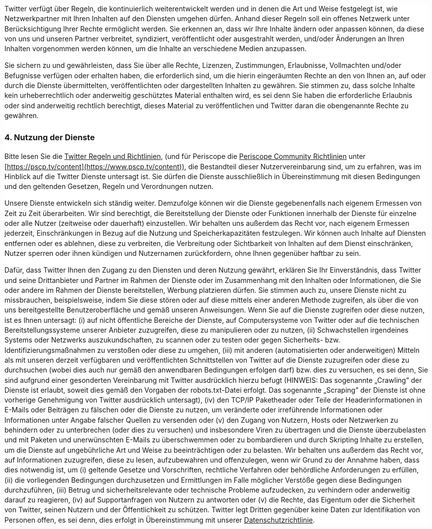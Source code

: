Twitter verfügt über Regeln, die kontinuierlich weiterentwickelt werden und in denen die Art und Weise festgelegt ist, wie Netzwerkpartner mit Ihren Inhalten auf den Diensten umgehen dürfen. Anhand dieser Regeln soll ein offenes Netzwerk unter Berücksichtigung Ihrer Rechte ermöglicht werden. Sie erkennen an, dass wir Ihre Inhalte ändern oder anpassen können, da diese von uns und unseren Partner verbreitet, syndiziert, veröffentlicht oder ausgestrahlt werden, und/oder Änderungen an Ihren Inhalten vorgenommen werden können, um die Inhalte an verschiedene Medien anzupassen.

Sie sichern zu und gewährleisten, dass Sie über alle Rechte, Lizenzen, Zustimmungen, Erlaubnisse, Vollmachten und/oder Befugnisse verfügen oder erhalten haben, die erforderlich sind, um die hierin eingeräumten Rechte an den von Ihnen an, auf oder durch die Dienste übermittelten, veröffentlichten oder dargestellten Inhalten zu gewähren. Sie stimmen zu, dass solche Inhalte kein urheberrechtlich oder anderweitig geschütztes Material enthalten wird, es sei denn Sie haben die erforderliche Erlaubnis oder sind anderweitig rechtlich berechtigt, dieses Material zu veröffentlichen und Twitter daran die obengenannte Rechte zu gewähren.

### 4\. Nutzung der Dienste

Bitte lesen Sie die [Twitter Regeln und Richtlinien](https://help.twitter.com/de/rules-and-policies#twitter-rules), (und für Periscope die [Periscope Community Richtlinien](https://www.pscp.tv/content) unter [https://pscp.tv/content](https://www.pscp.tv/content)), die Bestandteil dieser Nutzervereinbarung sind, um zu erfahren, was im Hinblick auf die Twitter Dienste untersagt ist. Sie dürfen die Dienste ausschließlich in Übereinstimmung mit diesen Bedingungen und den geltenden Gesetzen, Regeln und Verordnungen nutzen.

Unsere Dienste entwickeln sich ständig weiter. Demzufolge können wir die Dienste gegebenenfalls nach eigenem Ermessen von Zeit zu Zeit überarbeiten. Wir sind berechtigt, die Bereitstellung der Dienste oder Funktionen innerhalb der Dienste für einzelne oder alle Nutzer (zeitweise oder dauerhaft) einzustellen. Wir behalten uns außerdem das Recht vor, nach eigenem Ermessen jederzeit, Einschränkungen in Bezug auf die Nutzung und Speicherkapazitäten festzulegen. Wir können auch Inhalte auf Diensten entfernen oder es ablehnen, diese zu verbreiten, die Verbreitung oder Sichtbarkeit von Inhalten auf dem Dienst einschränken, Nutzer sperren oder ihnen kündigen und Nutzernamen zurückfordern, ohne Ihnen gegenüber haftbar zu sein.

Dafür, dass Twitter Ihnen den Zugang zu den Diensten und deren Nutzung gewährt, erklären Sie Ihr Einverständnis, dass Twitter und seine Drittanbieter und Partner im Rahmen der Dienste oder im Zusammenhang mit den Inhalten oder Informationen, die Sie oder andere im Rahmen der Dienste bereitstellen, Werbung platzieren dürfen. Sie stimmen auch zu, unsere Dienste nicht zu missbrauchen, beispielsweise, indem Sie diese stören oder auf diese mittels einer anderen Methode zugreifen, als über die von uns bereitgestellte Benutzeroberfläche und gemäß unseren Anweisungen. Wenn Sie auf die Dienste zugreifen oder diese nutzen, ist es Ihnen untersagt: (i) auf nicht öffentliche Bereiche der Dienste, auf Computersysteme von Twitter oder auf die technischen Bereitstellungssysteme unserer Anbieter zuzugreifen, diese zu manipulieren oder zu nutzen, (ii) Schwachstellen irgendeines Systems oder Netzwerks auszukundschaften, zu scannen oder zu testen oder gegen Sicherheits- bzw. Identifizierungsmaßnahmen zu verstoßen oder diese zu umgehen, (iii) mit anderen (automatisierten oder anderweitigen) Mitteln als mit unseren derzeit verfügbaren und veröffentlichten Schnittstellen von Twitter auf die Dienste zuzugreifen oder diese zu durchsuchen (wobei dies auch nur gemäß den anwendbaren Bedingungen erfolgen darf) bzw. dies zu versuchen, es sei denn, Sie sind aufgrund einer gesonderten Vereinbarung mit Twitter ausdrücklich hierzu befugt (HINWEIS: Das sogenannte „Crawling” der Dienste ist erlaubt, soweit dies gemäß den Vorgaben der robots.txt-Datei erfolgt. Das sogenannte „Scraping” der Dienste ist ohne vorherige Genehmigung von Twitter ausdrücklich untersagt), (iv) den TCP/IP Paketheader oder Teile der Headerinformationen in E-Mails oder Beiträgen zu fälschen oder die Dienste zu nutzen, um veränderte oder irreführende Informationen oder Informationen unter Angabe falscher Quellen zu versenden oder (v) den Zugang von Nutzern, Hosts oder Netzwerken zu behindern oder zu unterbrechen (oder dies zu versuchen) und insbesondere Viren zu übertragen und die Dienste überzubelasten und mit Paketen und unerwünschten E-Mails zu überschwemmen oder zu bombardieren und durch Skripting Inhalte zu erstellen, um die Dienste auf ungebührliche Art und Weise zu beeinträchtigen oder zu belasten. Wir behalten uns außerdem das Recht vor, auf Informationen zuzugreifen, diese zu lesen, aufzubewahren und offenzulegen, wenn wir Grund zu der Annahme haben, dass dies notwendig ist, um (i) geltende Gesetze und Vorschriften, rechtliche Verfahren oder behördliche Anforderungen zu erfüllen, (ii) die vorliegenden Bedingungen durchzusetzen und Ermittlungen im Falle möglicher Verstöße gegen diese Bedingungen durchzuführen, (iii) Betrug und sicherheitsrelevante oder technische Probleme aufzudecken, zu verhindern oder anderweitig darauf zu reagieren, (iv) auf Supportanfragen von Nutzern zu antworten oder (v) die Rechte, das Eigentum oder die Sicherheit von Twitter, seinen Nutzern und der Öffentlichkeit zu schützen. Twitter legt Dritten gegenüber keine Daten zur Identifikation von Personen offen, es sei denn, dies erfolgt in Übereinstimmung mit unserer [Datenschutzrichtlinie](https://twitter.com/de/privacy).
